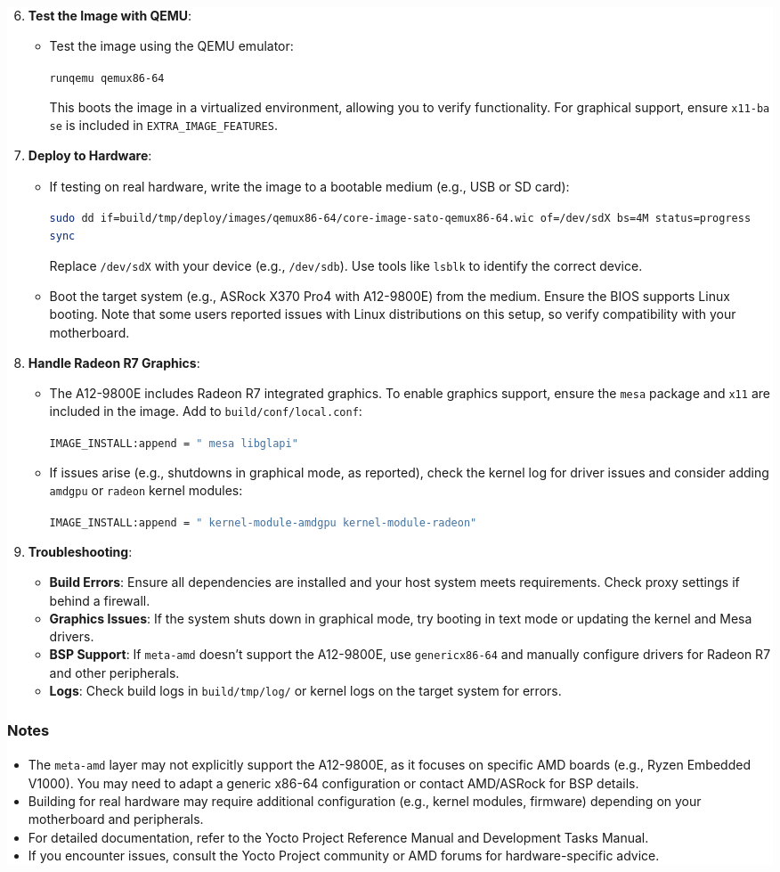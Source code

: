6. **Test the Image with QEMU**:
   - Test the image using the QEMU emulator:
     ```bash
     runqemu qemux86-64
     ```
     This boots the image in a virtualized environment, allowing you to verify functionality. For graphical support, ensure `x11-base` is included in `EXTRA_IMAGE_FEATURES`.[](https://docs.yoctoproject.org/1.2/yocto-project-qs/yocto-project-qs.html)

7. **Deploy to Hardware**:
   - If testing on real hardware, write the image to a bootable medium (e.g., USB or SD card):
     ```bash
     sudo dd if=build/tmp/deploy/images/qemux86-64/core-image-sato-qemux86-64.wic of=/dev/sdX bs=4M status=progress
     sync
     ```
     Replace `/dev/sdX` with your device (e.g., `/dev/sdb`). Use tools like `lsblk` to identify the correct device.[](https://xilinx-wiki.atlassian.net/wiki/spaces/A/pages/3138977818)

   - Boot the target system (e.g., ASRock X370 Pro4 with A12-9800E) from the medium. Ensure the BIOS supports Linux booting. Note that some users reported issues with Linux distributions on this setup, so verify compatibility with your motherboard.[](https://community.amd.com/t5/processors/a12-9800e/m-p/280844)

8. **Handle Radeon R7 Graphics**:
   - The A12-9800E includes Radeon R7 integrated graphics. To enable graphics support, ensure the `mesa` package and `x11` are included in the image. Add to `build/conf/local.conf`:
     ```bash
     IMAGE_INSTALL:append = " mesa libglapi"
     ```
   - If issues arise (e.g., shutdowns in graphical mode, as reported), check the kernel log for driver issues and consider adding `amdgpu` or `radeon` kernel modules:
     ```bash
     IMAGE_INSTALL:append = " kernel-module-amdgpu kernel-module-radeon"
     ```

9. **Troubleshooting**:
   - **Build Errors**: Ensure all dependencies are installed and your host system meets requirements. Check proxy settings if behind a firewall.[](https://docs.yoctoproject.org/brief-yoctoprojectqs/index.html)
   - **Graphics Issues**: If the system shuts down in graphical mode, try booting in text mode or updating the kernel and Mesa drivers.[](https://community.amd.com/t5/processors/a12-9800e/m-p/280844)
   - **BSP Support**: If `meta-amd` doesn’t support the A12-9800E, use `genericx86-64` and manually configure drivers for Radeon R7 and other peripherals.
   - **Logs**: Check build logs in `build/tmp/log/` or kernel logs on the target system for errors.

### Notes
- The `meta-amd` layer may not explicitly support the A12-9800E, as it focuses on specific AMD boards (e.g., Ryzen Embedded V1000). You may need to adapt a generic x86-64 configuration or contact AMD/ASRock for BSP details.[](https://www.vasuper.net/posts/amd-yocto-post/)
- Building for real hardware may require additional configuration (e.g., kernel modules, firmware) depending on your motherboard and peripherals.
- For detailed documentation, refer to the Yocto Project Reference Manual and Development Tasks Manual.[](https://docs.yoctoproject.org/ref-manual/system-requirements.html)[](https://docs.yoctoproject.org/3.2.3/ref-manual/ref-system-requirements.html)
- If you encounter issues, consult the Yocto Project community or AMD forums for hardware-specific advice.[](https://community.amd.com/t5/processors/a12-9800e/m-p/280844)
